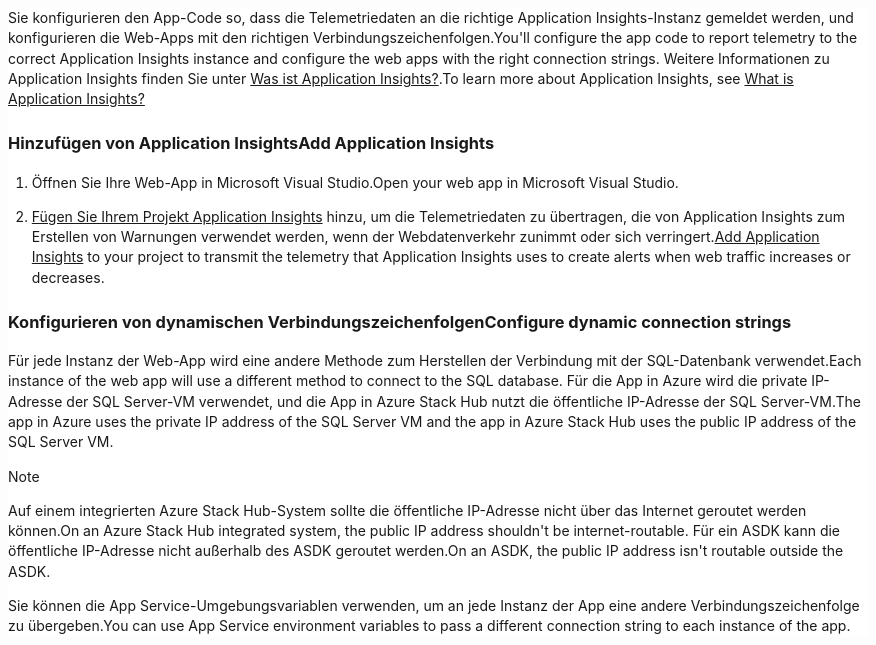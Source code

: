 <span data-ttu-id="4ecd7-273">Sie konfigurieren den App-Code so, dass die Telemetriedaten an die richtige Application Insights-Instanz gemeldet werden, und konfigurieren die Web-Apps mit den richtigen Verbindungszeichenfolgen.</span><span class="sxs-lookup"><span data-stu-id="4ecd7-273">You'll configure the app code to report telemetry to the correct Application Insights instance and configure the web apps with the right connection strings.</span></span> <span data-ttu-id="4ecd7-274">Weitere Informationen zu Application Insights finden Sie unter [Was ist Application Insights?](/azure/application-insights/app-insights-overview).</span><span class="sxs-lookup"><span data-stu-id="4ecd7-274">To learn more about Application Insights, see [What is Application Insights?](/azure/application-insights/app-insights-overview)</span></span>

### <a name="add-application-insights"></a><span data-ttu-id="4ecd7-275">Hinzufügen von Application Insights</span><span class="sxs-lookup"><span data-stu-id="4ecd7-275">Add Application Insights</span></span>

1. <span data-ttu-id="4ecd7-276">Öffnen Sie Ihre Web-App in Microsoft Visual Studio.</span><span class="sxs-lookup"><span data-stu-id="4ecd7-276">Open your web app in Microsoft Visual Studio.</span></span>

2. <span data-ttu-id="4ecd7-277">[Fügen Sie Ihrem Projekt Application Insights](/azure/azure-monitor/app/asp-net-core#enable-client-side-telemetry-for-web-applications) hinzu, um die Telemetriedaten zu übertragen, die von Application Insights zum Erstellen von Warnungen verwendet werden, wenn der Webdatenverkehr zunimmt oder sich verringert.</span><span class="sxs-lookup"><span data-stu-id="4ecd7-277">[Add Application Insights](/azure/azure-monitor/app/asp-net-core#enable-client-side-telemetry-for-web-applications) to your project to transmit the telemetry that Application Insights uses to create alerts when web traffic increases or decreases.</span></span>

### <a name="configure-dynamic-connection-strings"></a><span data-ttu-id="4ecd7-278">Konfigurieren von dynamischen Verbindungszeichenfolgen</span><span class="sxs-lookup"><span data-stu-id="4ecd7-278">Configure dynamic connection strings</span></span>

<span data-ttu-id="4ecd7-279">Für jede Instanz der Web-App wird eine andere Methode zum Herstellen der Verbindung mit der SQL-Datenbank verwendet.</span><span class="sxs-lookup"><span data-stu-id="4ecd7-279">Each instance of the web app will use a different method to connect to the SQL database.</span></span> <span data-ttu-id="4ecd7-280">Für die App in Azure wird die private IP-Adresse der SQL Server-VM verwendet, und die App in Azure Stack Hub nutzt die öffentliche IP-Adresse der SQL Server-VM.</span><span class="sxs-lookup"><span data-stu-id="4ecd7-280">The app in Azure uses the private IP address of the SQL Server VM and the app in Azure Stack Hub uses the public IP address of the SQL Server VM.</span></span>

> [!Note]  
> <span data-ttu-id="4ecd7-281">Auf einem integrierten Azure Stack Hub-System sollte die öffentliche IP-Adresse nicht über das Internet geroutet werden können.</span><span class="sxs-lookup"><span data-stu-id="4ecd7-281">On an Azure Stack Hub integrated system, the public IP address shouldn't be internet-routable.</span></span> <span data-ttu-id="4ecd7-282">Für ein ASDK kann die öffentliche IP-Adresse nicht außerhalb des ASDK geroutet werden.</span><span class="sxs-lookup"><span data-stu-id="4ecd7-282">On an ASDK, the public IP address isn't routable outside the ASDK.</span></span>

<span data-ttu-id="4ecd7-283">Sie können die App Service-Umgebungsvariablen verwenden, um an jede Instanz der App eine andere Verbindungszeichenfolge zu übergeben.</span><span class="sxs-lookup"><span data-stu-id="4ecd7-283">You can use App Service environment variables to pass a different connection string to each instance of the app.</span></span>
